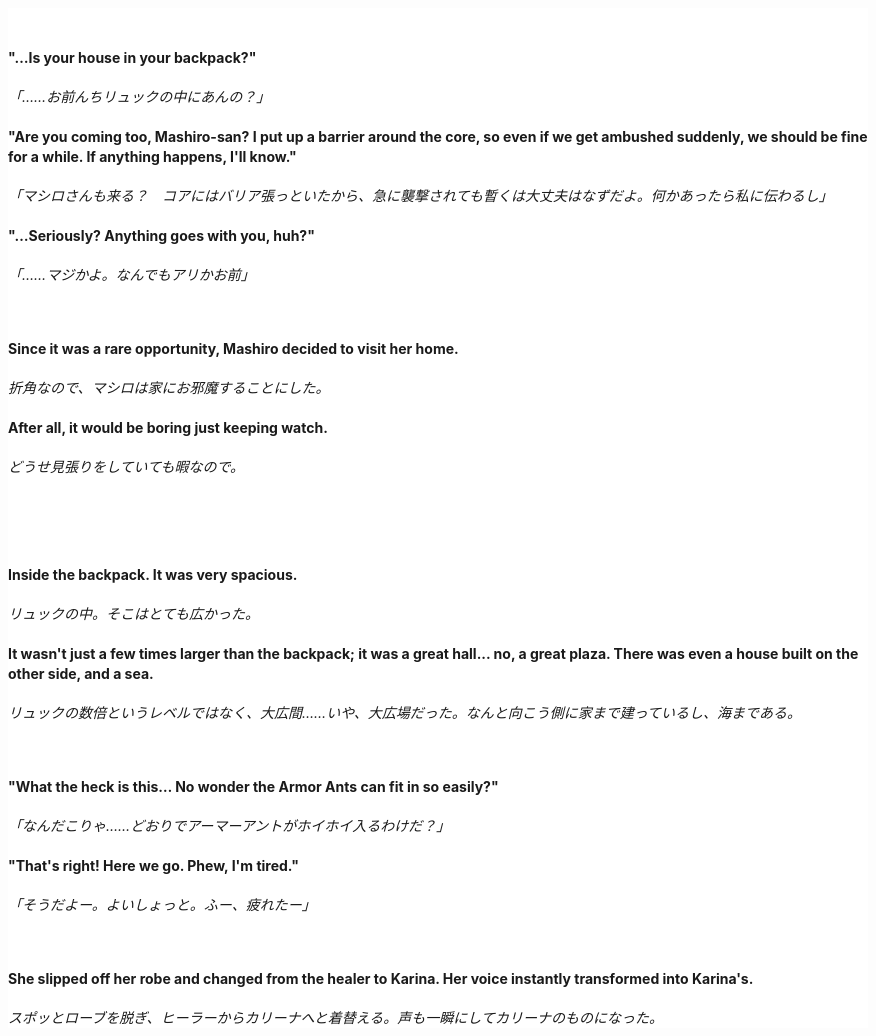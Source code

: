 &nbsp;

#### "…Is your house in your backpack?"

*「……お前んちリュックの中にあんの？」*

#### "Are you coming too, Mashiro-san? I put up a barrier around the core, so even if we get ambushed suddenly, we should be fine for a while. If anything happens, I'll know."

*「マシロさんも来る？　コアにはバリア張っといたから、急に襲撃されても暫くは大丈夫はなずだよ。何かあったら私に伝わるし」*

#### "…Seriously? Anything goes with you, huh?"

*「……マジかよ。なんでもアリかお前」*

&nbsp;

#### Since it was a rare opportunity, Mashiro decided to visit her home.

*折角なので、マシロは家にお邪魔することにした。*

#### After all, it would be boring just keeping watch.

*どうせ見張りをしていても暇なので。*

&nbsp;

&nbsp;

#### Inside the backpack. It was very spacious.

*リュックの中。そこはとても広かった。*

#### It wasn't just a few times larger than the backpack; it was a great hall... no, a great plaza. There was even a house built on the other side, and a sea.

*リュックの数倍というレベルではなく、大広間……いや、大広場だった。なんと向こう側に家まで建っているし、海まである。*

&nbsp;

#### "What the heck is this… No wonder the Armor Ants can fit in so easily?"

*「なんだこりゃ……どおりでアーマーアントがホイホイ入るわけだ？」*

#### "That's right! Here we go. Phew, I'm tired."

*「そうだよー。よいしょっと。ふー、疲れたー」*

&nbsp;

#### She slipped off her robe and changed from the healer to Karina. Her voice instantly transformed into Karina's.

*スポッとローブを脱ぎ、ヒーラーからカリーナへと着替える。声も一瞬にしてカリーナのものになった。*
